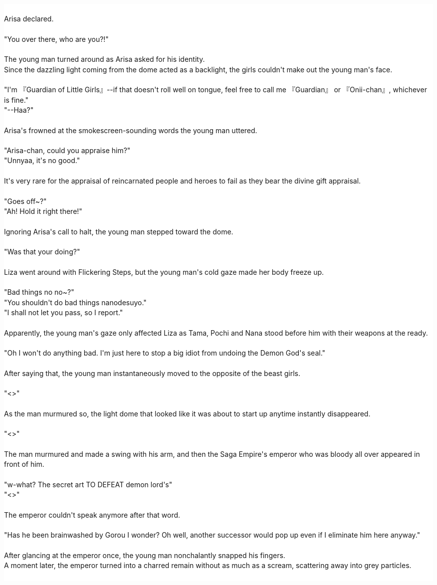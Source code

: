 <br/>
Arisa declared.<br/>
<br/>
"You over there, who are you?!"<br/>
<br/>
The young man turned around as Arisa asked for his identity.<br/>
Since the dazzling light coming from the dome acted as a backlight, the girls couldn't make out the young man's face.<br/>
<br/>
"I'm 『Guardian of Little Girls』--if that doesn't roll well on tongue, feel free to call me 『Guardian』 or 『Onii-chan』, whichever is fine."<br/>
"--Haa?"<br/>
<br/>
Arisa's frowned at the smokescreen-sounding words the young man uttered.<br/>
<br/>
"Arisa-chan, could you appraise him?"<br/>
"Unnyaa, it's no good."<br/>
<br/>
It's very rare for the appraisal of reincarnated people and heroes to fail as they bear the divine gift appraisal.<br/>
<br/>
"Goes off~?"<br/>
"Ah! Hold it right there!"<br/>
<br/>
Ignoring Arisa's call to halt, the young man stepped toward the dome.<br/>
<br/>
"Was that your doing?"<br/>
<br/>
Liza went around with Flickering Steps, but the young man's cold gaze made her body freeze up.<br/>
<br/>
"Bad things no no~?"<br/>
"You shouldn't do bad things nanodesuyo."<br/>
"I shall not let you pass, so I report."<br/>
<br/>
Apparently, the young man's gaze only affected Liza as Tama, Pochi and Nana stood before him with their weapons at the ready.<br/>
<br/>
"Oh I won't do anything bad. I'm just here to stop a big idiot from undoing the Demon God's seal."<br/>
<br/>
After saying that, the young man instantaneously moved to the opposite of the beast girls. <br/>
<br/>
"<<BEGONE>>"<br/>
<br/>
As the man murmured so, the light dome that looked like it was about to start up anytime instantly disappeared.<br/>
<br/>
"<<COME>>"<br/>
<br/>
The man murmured and made a swing with his arm, and then the Saga Empire's emperor who was bloody all over appeared in front of him.<br/>
<br/>
"w-what? The secret art TO DEFEAT demon lord's"<br/>
"<<SILENCE>>"<br/>
<br/>
The emperor couldn't speak anymore after that word.<br/>
<br/>
"Has he been brainwashed by Gorou I wonder? Oh well, another successor would pop up even if I eliminate him here anyway."<br/>
<br/>
After glancing at the emperor once, the young man nonchalantly snapped his fingers.<br/>
A moment later, the emperor turned into a charred remain without as much as a scream, scattering away into grey particles.<br/>
<br/>